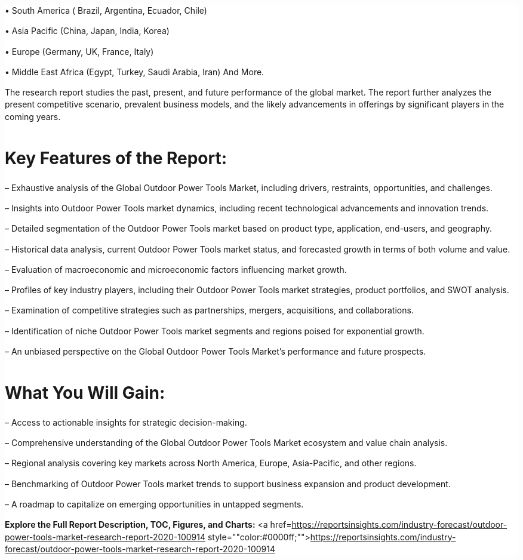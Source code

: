 • South America ( Brazil, Argentina, Ecuador, Chile)

• Asia Pacific (China, Japan, India, Korea)

• Europe (Germany, UK, France, Italy)

• Middle East Africa (Egypt, Turkey, Saudi Arabia, Iran) And More.

The research report studies the past, present, and future performance of the global market. The report further analyzes the present competitive scenario, prevalent business models, and the likely advancements in offerings by significant players in the coming years.

# <strong>Key Features of the Report:</strong>

– Exhaustive analysis of the Global Outdoor Power Tools Market, including drivers, restraints, opportunities, and challenges.

– Insights into Outdoor Power Tools market dynamics, including recent technological advancements and innovation trends.

– Detailed segmentation of the Outdoor Power Tools market based on product type, application, end-users, and geography.

– Historical data analysis, current Outdoor Power Tools market status, and forecasted growth in terms of both volume and value.

– Evaluation of macroeconomic and microeconomic factors influencing market growth.

– Profiles of key industry players, including their Outdoor Power Tools market strategies, product portfolios, and SWOT analysis.

– Examination of competitive strategies such as partnerships, mergers, acquisitions, and collaborations.

– Identification of niche Outdoor Power Tools market segments and regions poised for exponential growth.

– An unbiased perspective on the Global Outdoor Power Tools Market’s performance and future prospects.

# <strong>What You Will Gain:</strong>

– Access to actionable insights for strategic decision-making.

– Comprehensive understanding of the Global Outdoor Power Tools Market ecosystem and value chain analysis.

– Regional analysis covering key markets across North America, Europe, Asia-Pacific, and other regions.

– Benchmarking of Outdoor Power Tools market trends to support business expansion and product development.

– A roadmap to capitalize on emerging opportunities in untapped segments.

<strong>Explore the Full Report Description, TOC, Figures, and Charts:</strong>
<a href=https://reportsinsights.com/industry-forecast/outdoor-power-tools-market-research-report-2020-100914 style=""color:#0000ff;"">https://reportsinsights.com/industry-forecast/outdoor-power-tools-market-research-report-2020-100914</a>
